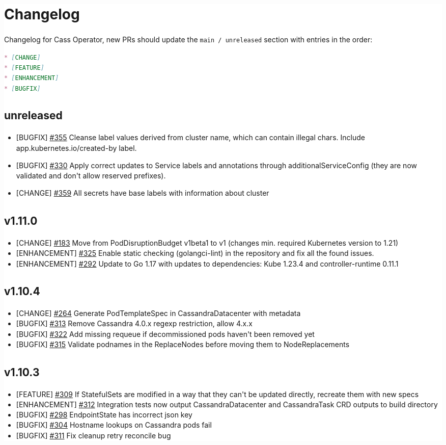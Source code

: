 # Changelog

Changelog for Cass Operator, new PRs should update the `main / unreleased` section with entries in the order:

```markdown
* [CHANGE]
* [FEATURE]
* [ENHANCEMENT]
* [BUGFIX]
```

## unreleased
* [BUGFIX] [#355](https://github.com/k8ssandra/cass-operator/issues/335) Cleanse label values derived from cluster name, which can contain illegal chars. Include app.kubernetes.io/created-by label. 

* [BUGFIX] [#330](https://github.com/k8ssandra/cass-operator/issues/330) Apply correct updates to Service labels and annotations through additionalServiceConfig (they are now validated and don't allow reserved prefixes).

* [CHANGE] [#359](https://github.com/k8ssandra/cass-operator/pull/359) All secrets have base labels with information about cluster

## v1.11.0

* [CHANGE] [#183](https://github.com/k8ssandra/cass-operator/issues/183) Move from PodDisruptionBudget v1beta1 to v1 (changes min. required Kubernetes version to 1.21)
* [ENHANCEMENT] [#325](https://github.com/k8ssandra/cass-operator/issues/325) Enable static checking (golangci-lint) in the repository and fix all the found issues.
* [ENHANCEMENT] [#292](https://github.com/k8ssandra/cass-operator/issues/292) Update to Go 1.17 with updates to dependencies: Kube 1.23.4 and controller-runtime 0.11.1 

## v1.10.4

* [CHANGE] [#264](https://github.com/k8ssandra/cass-operator/issues/264) Generate PodTemplateSpec in CassandraDatacenter with metadata
* [BUGFIX] [#313](https://github.com/k8ssandra/cass-operator/issues/313) Remove Cassandra 4.0.x regexp restriction, allow 4.x.x
* [BUGFIX] [#322](https://github.com/k8ssandra/cass-operator/pull/322) Add missing requeue if decommissioned pods haven't been removed yet
* [BUGFIX] [#315](https://github.com/k8ssandra/cass-operator/pull/315) Validate podnames in the ReplaceNodes before moving them to NodeReplacements

## v1.10.3

* [FEATURE] [#309](https://github.com/k8ssandra/cass-operator/pull/309) If StatefulSets are modified in a way that they can't be updated directly, recreate them with new specs
* [ENHANCEMENT] [#312](https://github.com/k8ssandra/cass-operator/issues/312) Integration tests now output CassandraDatacenter and CassandraTask CRD outputs to build directory
* [BUGFIX] [#298](https://github.com/k8ssandra/cass-operator/issues/298) EndpointState has incorrect json key 
* [BUGFIX] [#304](https://github.com/k8ssandra/cass-operator/issues/304) Hostname lookups on Cassandra pods fail
* [BUGFIX] [#311](https://github.com/k8ssandra/cass-operator/issues/311) Fix cleanup retry reconcile bug
